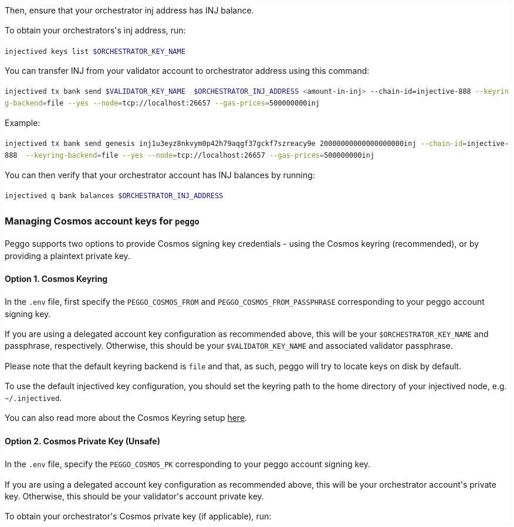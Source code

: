 Then, ensure that your orchestrator inj address has INJ balance.

To obtain your orchestrators's inj address, run:

```bash
injectived keys list $ORCHESTRATOR_KEY_NAME
```

You can transfer INJ from your validator account to orchestrator address using this command:

```bash
injectived tx bank send $VALIDATOR_KEY_NAME  $ORCHESTRATOR_INJ_ADDRESS <amount-in-inj> --chain-id=injective-888 --keyring-backend=file --yes --node=tcp://localhost:26657 --gas-prices=500000000inj
```

Example:

```bash
injectived tx bank send genesis inj1u3eyz8nkvym0p42h79aqgf37gckf7szreacy9e 20000000000000000000inj --chain-id=injective-888  --keyring-backend=file --yes --node=tcp://localhost:26657 --gas-prices=500000000inj
```

You can then verify that your orchestrator account has INJ balances by running:

```bash
injectived q bank balances $ORCHESTRATOR_INJ_ADDRESS
```

### **Managing Cosmos account keys for `peggo`**

Peggo supports two options to provide Cosmos signing key credentials - using the Cosmos keyring (recommended), or by providing a plaintext private key.

#### **Option 1. Cosmos Keyring**

In the `.env` file, first specify the `PEGGO_COSMOS_FROM` and `PEGGO_COSMOS_FROM_PASSPHRASE` corresponding to your peggo account signing key.

If you are using a delegated account key configuration as recommended above, this will be your `$ORCHESTRATOR_KEY_NAME` and passphrase, respectively. Otherwise, this should be your `$VALIDATOR_KEY_NAME` and associated validator passphrase.

Please note that the default keyring backend is `file` and that, as such, peggo will try to locate keys on disk by default.

To use the default injectived key configuration, you should set the keyring path to the home directory of your injectived node, e.g. `~/.injectived`.

You can also read more about the Cosmos Keyring setup [here](https://docs.cosmos.network/master/run-node/keyring.html).

#### **Option 2. Cosmos Private Key (Unsafe)**

In the `.env` file, specify the `PEGGO_COSMOS_PK` corresponding to your peggo account signing key.

If you are using a delegated account key configuration as recommended above, this will be your orchestrator account's private key. Otherwise, this should be your validator's account private key.

To obtain your orchestrator's Cosmos private key (if applicable), run:
